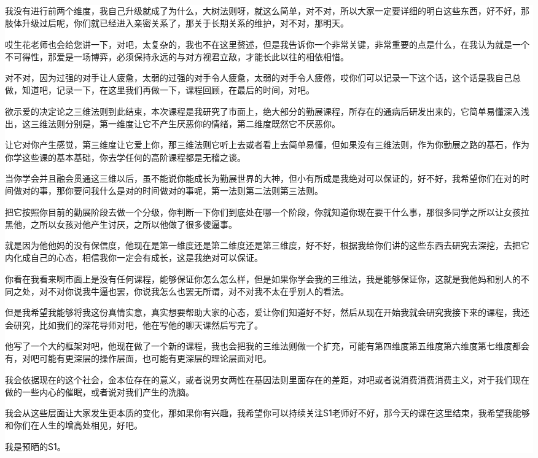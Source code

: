 我没有进行前两个维度，我自己升级就成了为什么，大树法则呀，就这么简单，对不对，所以大家一定要详细的明白这些东西，好不好，那肢体升级过后呢，你们就已经进入亲密关系了，那关于长期关系的维护，对不对，那明天。

哎生花老师也会给您讲一下，对吧，太复杂的，我也不在这里赘述，但是我告诉你一个非常关键，非常重要的点是什么，在我认为就是一个不可得性，那爱是一场博弈，必须保持永远的与对方视君立敌，才能长此以往的相依相惜。

对不对，因为过强的对手让人疲惫，太弱的过强的对手令人疲惫，太弱的对手令人疲倦，哎你们可以记录一下这个话，这个话是我自己总做，知道吧，记录一下，在这里我们再做一下，课程回顾，在最后的时间，对吧。

欲示爱的决定论之三维法则到此结束，本次课程是我研究了市面上，绝大部分的勤展课程，所存在的通病后研发出来的，它简单易懂深入浅出，这三维法则分别是，第一维度让它不产生厌恶你的情绪，第二维度既然它不厌恶你。

让它对你产生感觉，第三维度让它爱上你，那三维法则它听上去或者看上去简单易懂，但如果没有三维法则，作为你勤展之路的基石，作为你学这些课的基本基础，你去学任何的高阶课程都是无稽之谈。

当你学会并且融会贯通这三维以后，虽不能说你能成长为勤展世界的大神，但小有所成是我绝对可以保证的，好不好，我希望你们在对的时间做对的事，那你要问我什么是对的时间做对的事呢，第一法则第二法则第三法则。

把它按照你目前的勤展阶段去做一个分级，你判断一下你们到底处在哪一个阶段，你就知道你现在要干什么事，那很多同学之所以让女孩拉黑他，之所以女孩对他产生讨厌，之所以他做了很多傻逼事。

就是因为他他妈的没有保信度，他现在是第一维度还是第二维度还是第三维度，好不好，根据我给你们讲的这些东西去研究去深挖，去把它内化成自己的心态，相信我你一定会有成长，这是我绝对可以保证。

你看在我看来啊市面上是没有任何课程，能够保证你怎么怎么样，但是如果你学会我的三维法，我是能够保证你，这就是我他妈和别人的不同之处，对不对你说我牛逼也罢，你说我怎么也罢无所谓，对不对我不太在乎别人的看法。

但是我希望我能够将我这份真情实意，真实想要帮助大家的心态，爱让你们知道好不好，然后从现在开始我就会研究我接下来的课程，我还会研究，比如我们的深花导师对吧，他在写他的聊天课然后写完了。

他写了一个大的框架对吧，他现在做了一个新的课程，我也会把我的三维法则做一个扩充，可能有第四维度第五维度第六维度第七维度都会有，对吧可能有更深层的操作层面，也可能有更深层的理论层面对吧。

我会依据现在的这个社会，金本位存在的意义，或者说男女两性在基因法则里面存在的差距，对吧或者说消费消费消费主义，对于我们现在做的一些内心的催眠，或者说对我们产生的洗脑。

我会从这些层面让大家发生更本质的变化，那如果你有兴趣，我希望你可以持续关注S1老师好不好，那今天的课在这里结束，我希望我能够和你们在人生的增高处相见，好吧。

我是预晒的S1。